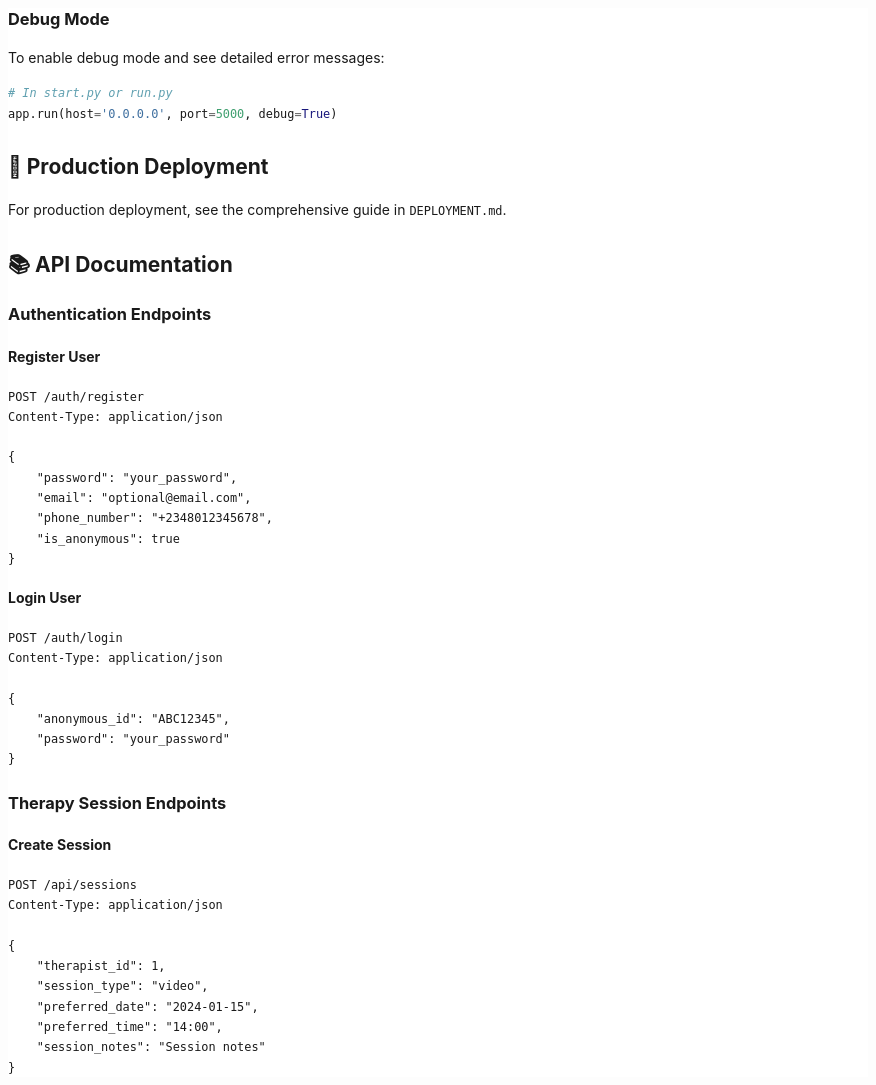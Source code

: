 ### Debug Mode

To enable debug mode and see detailed error messages:

```python
# In start.py or run.py
app.run(host='0.0.0.0', port=5000, debug=True)
```

## 🚀 Production Deployment

For production deployment, see the comprehensive guide in `DEPLOYMENT.md`.

## 📚 API Documentation

### Authentication Endpoints

#### Register User
```http
POST /auth/register
Content-Type: application/json

{
    "password": "your_password",
    "email": "optional@email.com",
    "phone_number": "+2348012345678",
    "is_anonymous": true
}
```

#### Login User
```http
POST /auth/login
Content-Type: application/json

{
    "anonymous_id": "ABC12345",
    "password": "your_password"
}
```

### Therapy Session Endpoints

#### Create Session
```http
POST /api/sessions
Content-Type: application/json

{
    "therapist_id": 1,
    "session_type": "video",
    "preferred_date": "2024-01-15",
    "preferred_time": "14:00",
    "session_notes": "Session notes"
}
```
